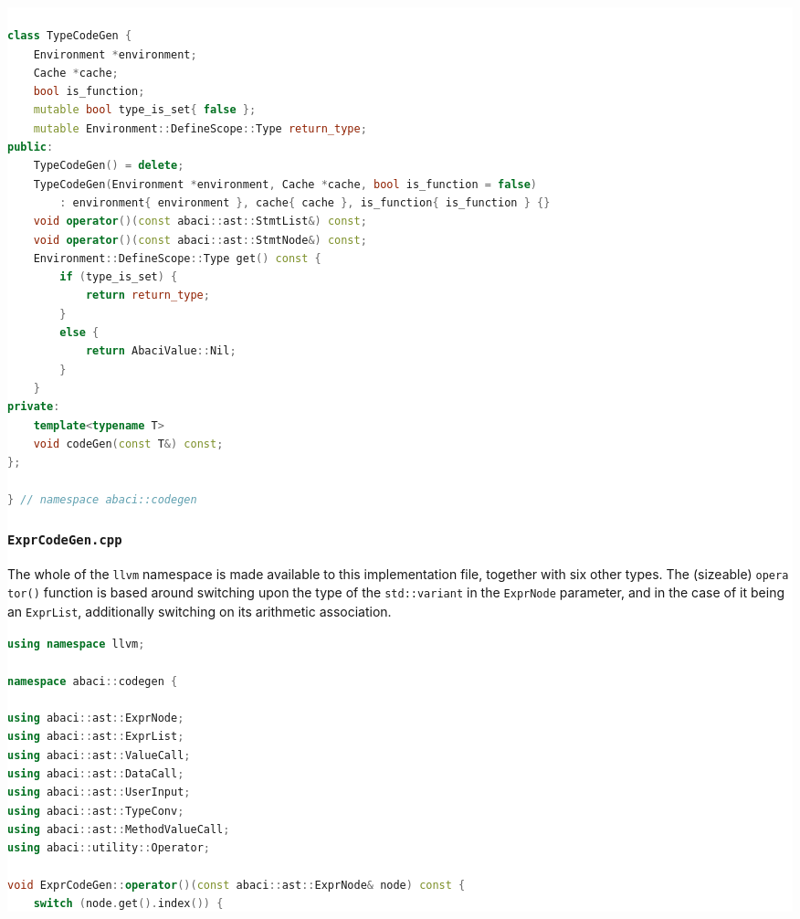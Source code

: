 ```cpp

class TypeCodeGen {
    Environment *environment;
    Cache *cache;
    bool is_function;
    mutable bool type_is_set{ false };
    mutable Environment::DefineScope::Type return_type;
public:
    TypeCodeGen() = delete;
    TypeCodeGen(Environment *environment, Cache *cache, bool is_function = false)
        : environment{ environment }, cache{ cache }, is_function{ is_function } {}
    void operator()(const abaci::ast::StmtList&) const;
    void operator()(const abaci::ast::StmtNode&) const;
    Environment::DefineScope::Type get() const {
        if (type_is_set) {
            return return_type;
        }
        else {
            return AbaciValue::Nil;
        }
    }
private:
    template<typename T>
    void codeGen(const T&) const;
};

} // namespace abaci::codegen
```

### `ExprCodeGen.cpp`

The whole of the `llvm` namespace is made available to this implementation file, together with six other types. The (sizeable) `operator()` function is based around switching upon the type of the `std::variant` in the `ExprNode` parameter, and in the case of it being an `ExprList`, additionally switching on its arithmetic association.

```cpp
using namespace llvm;

namespace abaci::codegen {

using abaci::ast::ExprNode;
using abaci::ast::ExprList;
using abaci::ast::ValueCall;
using abaci::ast::DataCall;
using abaci::ast::UserInput;
using abaci::ast::TypeConv;
using abaci::ast::MethodValueCall;
using abaci::utility::Operator;

void ExprCodeGen::operator()(const abaci::ast::ExprNode& node) const {
    switch (node.get().index()) {
```
